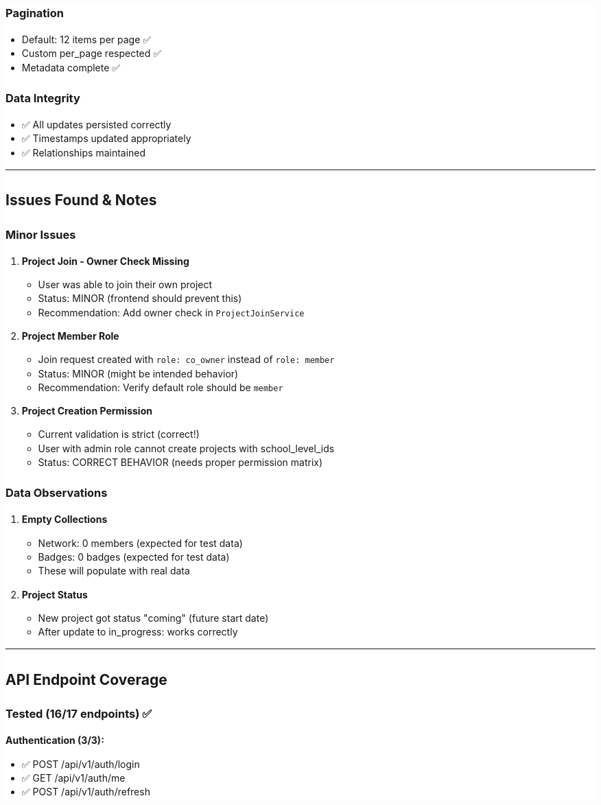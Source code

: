 ### **Pagination**
- Default: 12 items per page ✅
- Custom per_page respected ✅
- Metadata complete ✅

### **Data Integrity**
- ✅ All updates persisted correctly
- ✅ Timestamps updated appropriately
- ✅ Relationships maintained

---

## **Issues Found & Notes**

### **Minor Issues**

1. **Project Join - Owner Check Missing**
   - User was able to join their own project
   - Status: MINOR (frontend should prevent this)
   - Recommendation: Add owner check in `ProjectJoinService`

2. **Project Member Role**
   - Join request created with `role: co_owner` instead of `role: member`
   - Status: MINOR (might be intended behavior)
   - Recommendation: Verify default role should be `member`

3. **Project Creation Permission**
   - Current validation is strict (correct!)
   - User with admin role cannot create projects with school_level_ids
   - Status: CORRECT BEHAVIOR (needs proper permission matrix)

### **Data Observations**

1. **Empty Collections**
   - Network: 0 members (expected for test data)
   - Badges: 0 badges (expected for test data)
   - These will populate with real data

2. **Project Status**
   - New project got status "coming" (future start date)
   - After update to in_progress: works correctly

---

## **API Endpoint Coverage**

### **Tested (16/17 endpoints)** ✅

**Authentication (3/3):**
- ✅ POST /api/v1/auth/login
- ✅ GET /api/v1/auth/me
- ✅ POST /api/v1/auth/refresh
